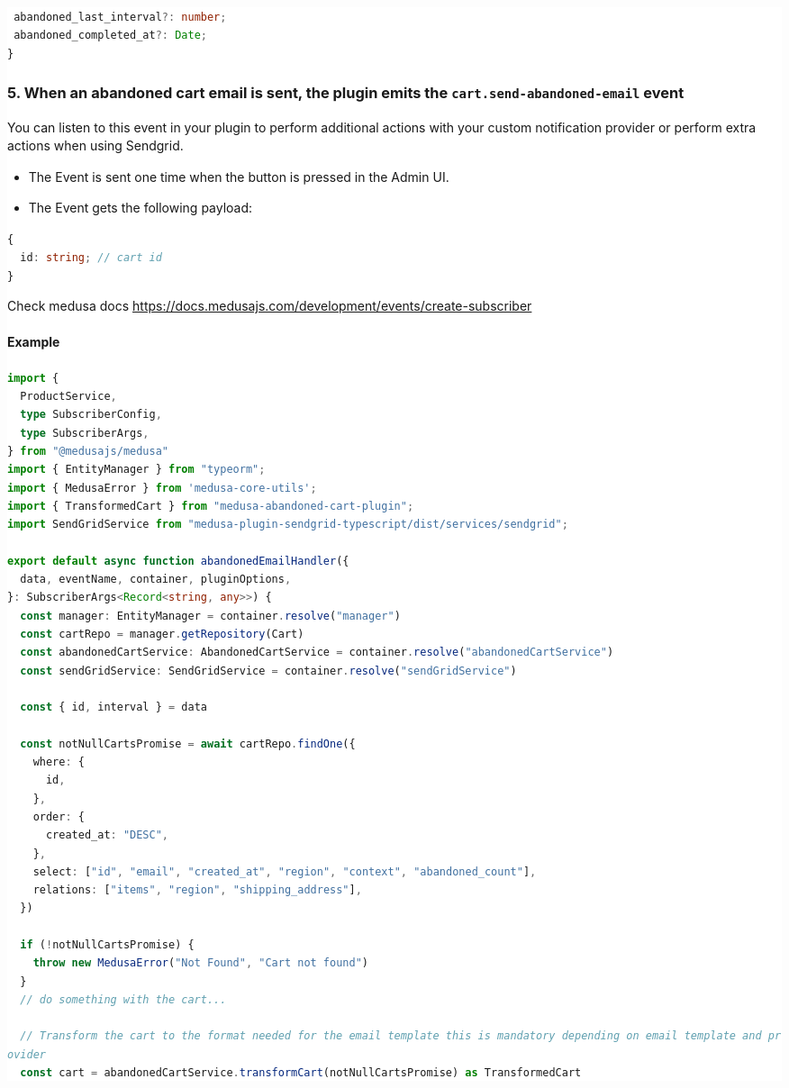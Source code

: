  ```ts
  abandoned_last_interval?: number;
  abandoned_completed_at?: Date;
}
 ```

### 5\. When an abandoned cart email is sent, the plugin emits the `cart.send-abandoned-email` event

You can listen to this event in your plugin to perform additional actions with your custom notification provider or perform extra actions when using Sendgrid.

- The Event is sent one time when the button is pressed in the Admin UI.

- The Event gets the following payload:

```ts
{
  id: string; // cart id
}

```

Check medusa docs <https://docs.medusajs.com/development/events/create-subscriber>

#### Example

```ts
import { 
  ProductService,
  type SubscriberConfig, 
  type SubscriberArgs, 
} from "@medusajs/medusa"
import { EntityManager } from "typeorm";
import { MedusaError } from 'medusa-core-utils';
import { TransformedCart } from "medusa-abandoned-cart-plugin";
import SendGridService from "medusa-plugin-sendgrid-typescript/dist/services/sendgrid";

export default async function abandonedEmailHandler({ 
  data, eventName, container, pluginOptions, 
}: SubscriberArgs<Record<string, any>>) {
  const manager: EntityManager = container.resolve("manager")
  const cartRepo = manager.getRepository(Cart)
  const abandonedCartService: AbandonedCartService = container.resolve("abandonedCartService")
  const sendGridService: SendGridService = container.resolve("sendGridService")

  const { id, interval } = data

  const notNullCartsPromise = await cartRepo.findOne({
    where: {
      id,
    },
    order: {
      created_at: "DESC",
    },
    select: ["id", "email", "created_at", "region", "context", "abandoned_count"],
    relations: ["items", "region", "shipping_address"],
  })

  if (!notNullCartsPromise) {
    throw new MedusaError("Not Found", "Cart not found")
  }
  // do something with the cart...

  // Transform the cart to the format needed for the email template this is mandatory depending on email template and provider
  const cart = abandonedCartService.transformCart(notNullCartsPromise) as TransformedCart
```